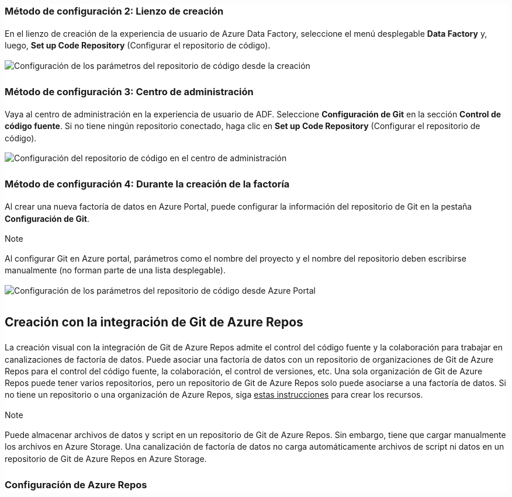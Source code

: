 ### <a name="configuration-method-2-authoring-canvas"></a>Método de configuración 2: Lienzo de creación

En el lienzo de creación de la experiencia de usuario de Azure Data Factory, seleccione el menú desplegable **Data Factory** y, luego, **Set up Code Repository** (Configurar el repositorio de código).

![Configuración de los parámetros del repositorio de código desde la creación](media/author-visually/configure-repo-2.png)

### <a name="configuration-method-3-management-hub"></a>Método de configuración 3: Centro de administración

Vaya al centro de administración en la experiencia de usuario de ADF. Seleccione **Configuración de Git** en la sección **Control de código fuente**. Si no tiene ningún repositorio conectado, haga clic en **Set up Code Repository** (Configurar el repositorio de código).

![Configuración del repositorio de código en el centro de administración](media/author-visually/configure-repo-3.png)

### <a name="configuration-method-4-during-factory-creation"></a>Método de configuración 4: Durante la creación de la factoría

Al crear una nueva factoría de datos en Azure Portal, puede configurar la información del repositorio de Git en la pestaña **Configuración de Git**.

> [!NOTE]
> Al configurar Git en Azure portal, parámetros como el nombre del proyecto y el nombre del repositorio deben escribirse manualmente (no forman parte de una lista desplegable).

![Configuración de los parámetros del repositorio de código desde Azure Portal](media/author-visually/configure-repo-4.png)

## <a name="author-with-azure-repos-git-integration"></a>Creación con la integración de Git de Azure Repos

La creación visual con la integración de Git de Azure Repos admite el control del código fuente y la colaboración para trabajar en canalizaciones de factoría de datos. Puede asociar una factoría de datos con un repositorio de organizaciones de Git de Azure Repos para el control del código fuente, la colaboración, el control de versiones, etc. Una sola organización de Git de Azure Repos puede tener varios repositorios, pero un repositorio de Git de Azure Repos solo puede asociarse a una factoría de datos. Si no tiene un repositorio o una organización de Azure Repos, siga [estas instrucciones](/azure/devops/organizations/accounts/create-organization-msa-or-work-student) para crear los recursos.

> [!NOTE]
> Puede almacenar archivos de datos y script en un repositorio de Git de Azure Repos. Sin embargo, tiene que cargar manualmente los archivos en Azure Storage. Una canalización de factoría de datos no carga automáticamente archivos de script ni datos en un repositorio de Git de Azure Repos en Azure Storage.

### <a name="azure-repos-settings"></a>Configuración de Azure Repos
